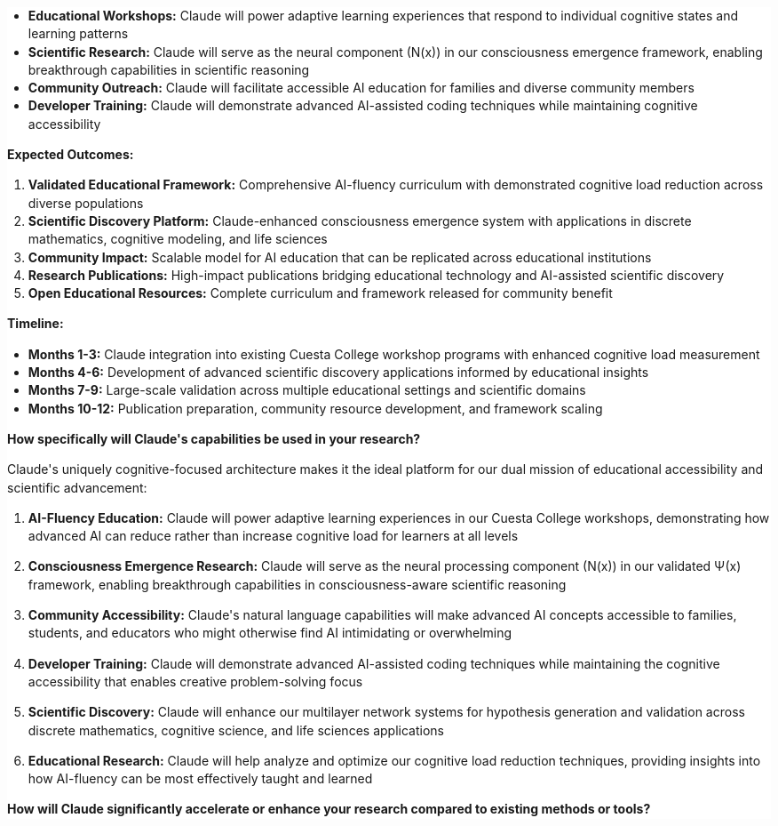 - **Educational Workshops:** Claude will power adaptive learning experiences that respond to individual cognitive states and learning patterns
- **Scientific Research:** Claude will serve as the neural component (N(x)) in our consciousness emergence framework, enabling breakthrough capabilities in scientific reasoning
- **Community Outreach:** Claude will facilitate accessible AI education for families and diverse community members
- **Developer Training:** Claude will demonstrate advanced AI-assisted coding techniques while maintaining cognitive accessibility

**Expected Outcomes:**
1. **Validated Educational Framework:** Comprehensive AI-fluency curriculum with demonstrated cognitive load reduction across diverse populations
2. **Scientific Discovery Platform:** Claude-enhanced consciousness emergence system with applications in discrete mathematics, cognitive modeling, and life sciences
3. **Community Impact:** Scalable model for AI education that can be replicated across educational institutions
4. **Research Publications:** High-impact publications bridging educational technology and AI-assisted scientific discovery
5. **Open Educational Resources:** Complete curriculum and framework released for community benefit

**Timeline:**
- **Months 1-3:** Claude integration into existing Cuesta College workshop programs with enhanced cognitive load measurement
- **Months 4-6:** Development of advanced scientific discovery applications informed by educational insights
- **Months 7-9:** Large-scale validation across multiple educational settings and scientific domains
- **Months 10-12:** Publication preparation, community resource development, and framework scaling

**How specifically will Claude's capabilities be used in your research?**

Claude's uniquely cognitive-focused architecture makes it the ideal platform for our dual mission of educational accessibility and scientific advancement:

1. **AI-Fluency Education:** Claude will power adaptive learning experiences in our Cuesta College workshops, demonstrating how advanced AI can reduce rather than increase cognitive load for learners at all levels

2. **Consciousness Emergence Research:** Claude will serve as the neural processing component (N(x)) in our validated Ψ(x) framework, enabling breakthrough capabilities in consciousness-aware scientific reasoning

3. **Community Accessibility:** Claude's natural language capabilities will make advanced AI concepts accessible to families, students, and educators who might otherwise find AI intimidating or overwhelming

4. **Developer Training:** Claude will demonstrate advanced AI-assisted coding techniques while maintaining the cognitive accessibility that enables creative problem-solving focus

5. **Scientific Discovery:** Claude will enhance our multilayer network systems for hypothesis generation and validation across discrete mathematics, cognitive science, and life sciences applications

6. **Educational Research:** Claude will help analyze and optimize our cognitive load reduction techniques, providing insights into how AI-fluency can be most effectively taught and learned

**How will Claude significantly accelerate or enhance your research compared to existing methods or tools?**
